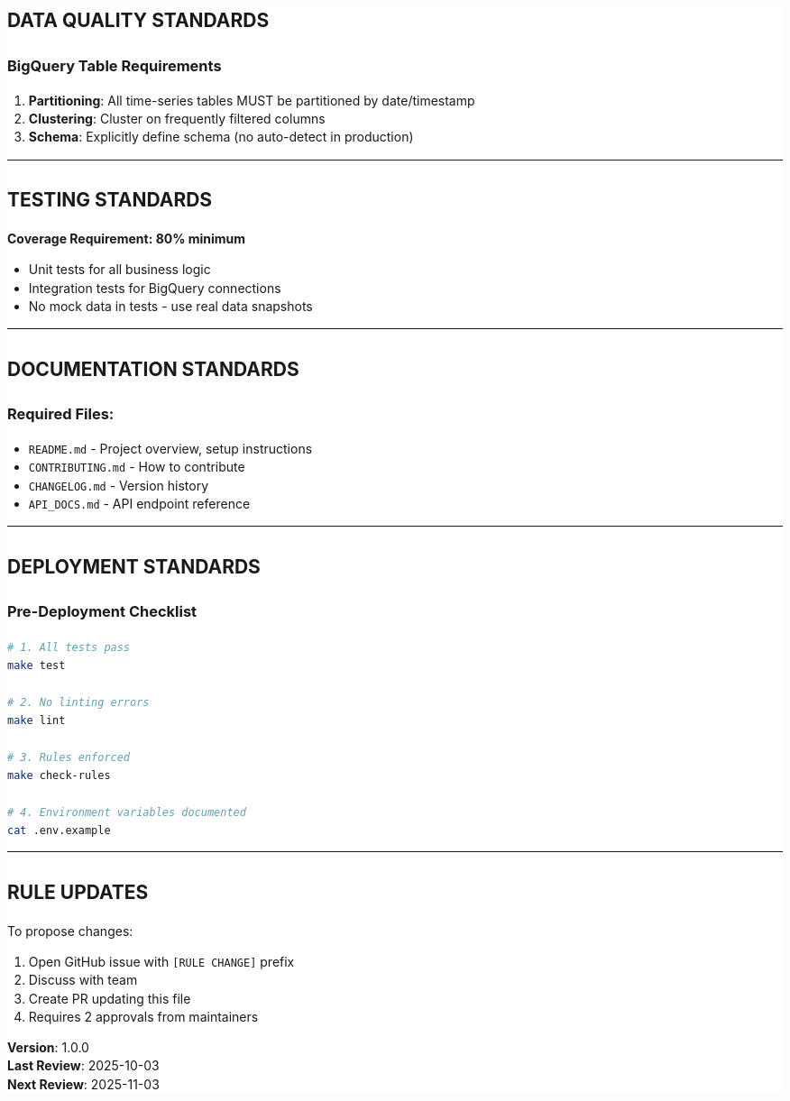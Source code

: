 
## DATA QUALITY STANDARDS

### BigQuery Table Requirements
1. **Partitioning**: All time-series tables MUST be partitioned by date/timestamp
2. **Clustering**: Cluster on frequently filtered columns
3. **Schema**: Explicitly define schema (no auto-detect in production)

---

## TESTING STANDARDS

**Coverage Requirement: 80% minimum**

- Unit tests for all business logic
- Integration tests for BigQuery connections
- No mock data in tests - use real data snapshots

---

## DOCUMENTATION STANDARDS

### Required Files:
- `README.md` - Project overview, setup instructions
- `CONTRIBUTING.md` - How to contribute
- `CHANGELOG.md` - Version history
- `API_DOCS.md` - API endpoint reference

---

## DEPLOYMENT STANDARDS

### Pre-Deployment Checklist
```bash
# 1. All tests pass
make test

# 2. No linting errors
make lint

# 3. Rules enforced
make check-rules

# 4. Environment variables documented
cat .env.example
```

---

## RULE UPDATES

To propose changes:
1. Open GitHub issue with `[RULE CHANGE]` prefix
2. Discuss with team
3. Create PR updating this file
4. Requires 2 approvals from maintainers

**Version**: 1.0.0  
**Last Review**: 2025-10-03  
**Next Review**: 2025-11-03

